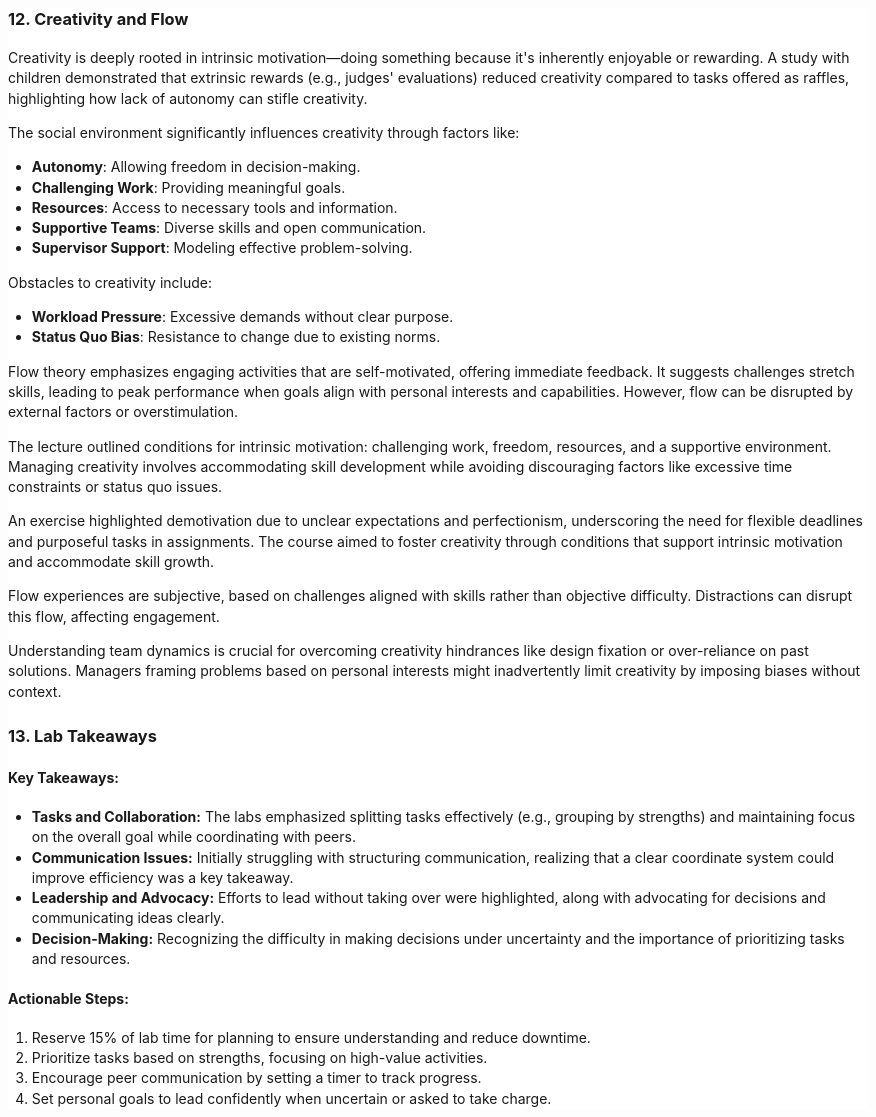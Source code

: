 ### 12. Creativity and Flow

Creativity is deeply rooted in intrinsic motivation—doing something because it's inherently enjoyable or rewarding. A study with children demonstrated that extrinsic rewards (e.g., judges' evaluations) reduced creativity compared to tasks offered as raffles, highlighting how lack of autonomy can stifle creativity.

The social environment significantly influences creativity through factors like:
- **Autonomy**: Allowing freedom in decision-making.
- **Challenging Work**: Providing meaningful goals.
- **Resources**: Access to necessary tools and information.
- **Supportive Teams**: Diverse skills and open communication.
- **Supervisor Support**: Modeling effective problem-solving.

Obstacles to creativity include:
- **Workload Pressure**: Excessive demands without clear purpose.
- **Status Quo Bias**: Resistance to change due to existing norms.

Flow theory emphasizes engaging activities that are self-motivated, offering immediate feedback. It suggests challenges stretch skills, leading to peak performance when goals align with personal interests and capabilities. However, flow can be disrupted by external factors or overstimulation.

The lecture outlined conditions for intrinsic motivation: challenging work, freedom, resources, and a supportive environment. Managing creativity involves accommodating skill development while avoiding discouraging factors like excessive time constraints or status quo issues.

An exercise highlighted demotivation due to unclear expectations and perfectionism, underscoring the need for flexible deadlines and purposeful tasks in assignments. The course aimed to foster creativity through conditions that support intrinsic motivation and accommodate skill growth.

Flow experiences are subjective, based on challenges aligned with skills rather than objective difficulty. Distractions can disrupt this flow, affecting engagement.

Understanding team dynamics is crucial for overcoming creativity hindrances like design fixation or over-reliance on past solutions. Managers framing problems based on personal interests might inadvertently limit creativity by imposing biases without context.

### 13. Lab Takeaways
#### Key Takeaways:
- **Tasks and Collaboration:** The labs emphasized splitting tasks effectively (e.g., grouping by strengths) and maintaining focus on the overall goal while coordinating with peers.  
- **Communication Issues:** Initially struggling with structuring communication, realizing that a clear coordinate system could improve efficiency was a key takeaway.  
- **Leadership and Advocacy:** Efforts to lead without taking over were highlighted, along with advocating for decisions and communicating ideas clearly.  
- **Decision-Making:** Recognizing the difficulty in making decisions under uncertainty and the importance of prioritizing tasks and resources.  

#### Actionable Steps:
1. Reserve 15% of lab time for planning to ensure understanding and reduce downtime.
2. Prioritize tasks based on strengths, focusing on high-value activities.
3. Encourage peer communication by setting a timer to track progress.
4. Set personal goals to lead confidently when uncertain or asked to take charge.

